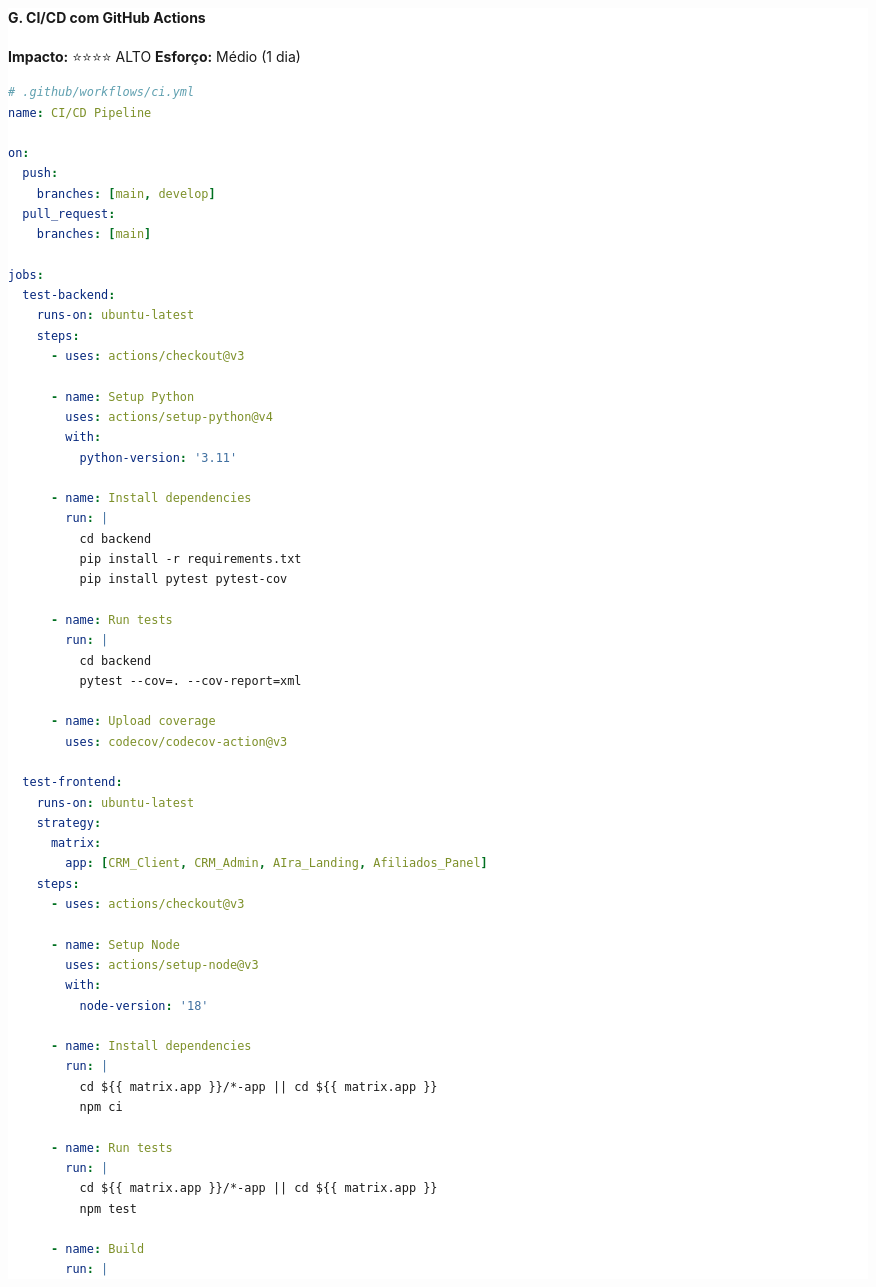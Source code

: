 #### G. CI/CD com GitHub Actions
**Impacto:** ⭐⭐⭐⭐ ALTO
**Esforço:** Médio (1 dia)

```yaml
# .github/workflows/ci.yml
name: CI/CD Pipeline

on:
  push:
    branches: [main, develop]
  pull_request:
    branches: [main]

jobs:
  test-backend:
    runs-on: ubuntu-latest
    steps:
      - uses: actions/checkout@v3

      - name: Setup Python
        uses: actions/setup-python@v4
        with:
          python-version: '3.11'

      - name: Install dependencies
        run: |
          cd backend
          pip install -r requirements.txt
          pip install pytest pytest-cov

      - name: Run tests
        run: |
          cd backend
          pytest --cov=. --cov-report=xml

      - name: Upload coverage
        uses: codecov/codecov-action@v3

  test-frontend:
    runs-on: ubuntu-latest
    strategy:
      matrix:
        app: [CRM_Client, CRM_Admin, AIra_Landing, Afiliados_Panel]
    steps:
      - uses: actions/checkout@v3

      - name: Setup Node
        uses: actions/setup-node@v3
        with:
          node-version: '18'

      - name: Install dependencies
        run: |
          cd ${{ matrix.app }}/*-app || cd ${{ matrix.app }}
          npm ci

      - name: Run tests
        run: |
          cd ${{ matrix.app }}/*-app || cd ${{ matrix.app }}
          npm test

      - name: Build
        run: |
```